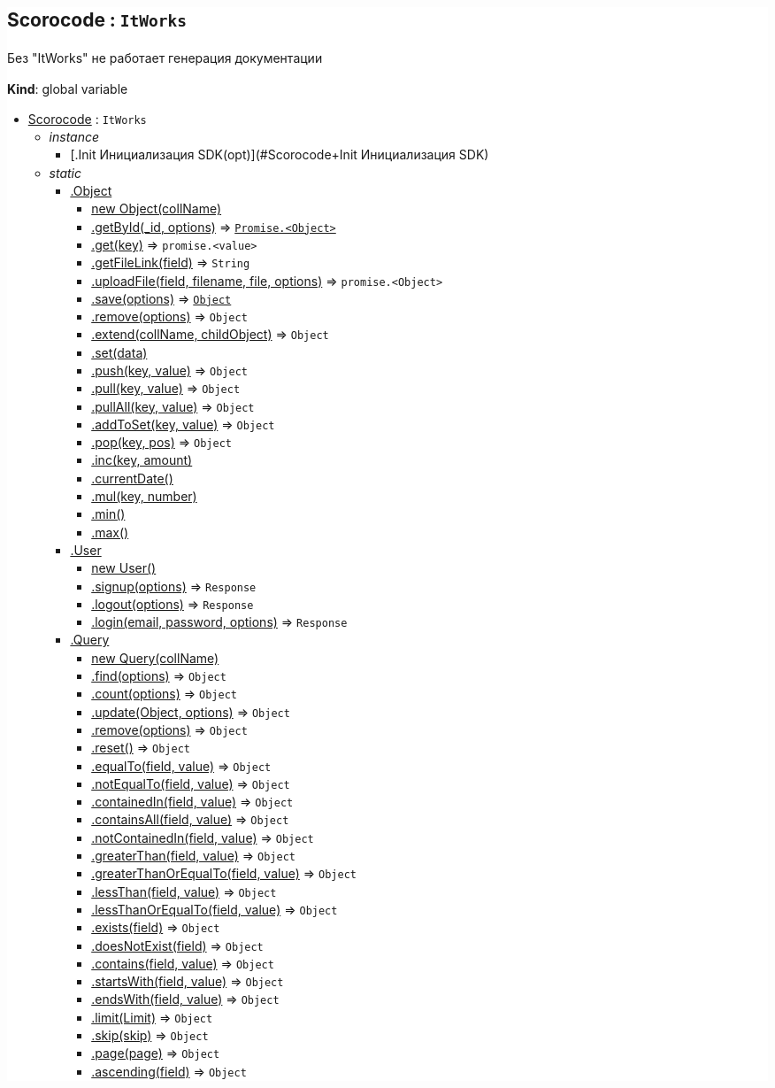 <a name="Scorocode"></a>

## Scorocode : <code>ItWorks</code>
Без "ItWorks" не работает генерация документации

**Kind**: global variable  

* [Scorocode](#Scorocode) : <code>ItWorks</code>
    * _instance_
        * [.Init Инициализация SDK(opt)](#Scorocode+Init Инициализация SDK)
    * _static_
        * [.Object](#Scorocode.Object)
            * [new Object(collName)](#new_Scorocode.Object_new)
            * [.getById(_id, options)](#Scorocode.Object+getById) ⇒ <code>[Promise.&lt;Object&gt;](#Scorocode.Object)</code>
            * [.get(key)](#Scorocode.Object+get) ⇒ <code>promise.&lt;value&gt;</code>
            * [.getFileLink(field)](#Scorocode.Object+getFileLink) ⇒ <code>String</code>
            * [.uploadFile(field, filename, file, options)](#Scorocode.Object+uploadFile) ⇒ <code>promise.&lt;Object&gt;</code>
            * [.save(options)](#Scorocode.Object+save) ⇒ <code>[Object](#Scorocode.Object)</code>
            * [.remove(options)](#Scorocode.Object+remove) ⇒ <code>Object</code>
            * [.extend(collName, childObject)](#Scorocode.Object+extend) ⇒ <code>Object</code>
            * [.set(data)](#Scorocode.Object+set)
            * [.push(key, value)](#Scorocode.Object+push) ⇒ <code>Object</code>
            * [.pull(key, value)](#Scorocode.Object+pull) ⇒ <code>Object</code>
            * [.pullAll(key, value)](#Scorocode.Object+pullAll) ⇒ <code>Object</code>
            * [.addToSet(key, value)](#Scorocode.Object+addToSet) ⇒ <code>Object</code>
            * [.pop(key, pos)](#Scorocode.Object+pop) ⇒ <code>Object</code>
            * [.inc(key, amount)](#Scorocode.Object+inc)
            * [.currentDate()](#Scorocode.Object+currentDate)
            * [.mul(key, number)](#Scorocode.Object+mul)
            * [.min()](#Scorocode.Object+min)
            * [.max()](#Scorocode.Object+max)
        * [.User](#Scorocode.User)
            * [new User()](#new_Scorocode.User_new)
            * [.signup(options)](#Scorocode.User+signup) ⇒ <code>Response</code>
            * [.logout(options)](#Scorocode.User+logout) ⇒ <code>Response</code>
            * [.login(email, password, options)](#Scorocode.User+login) ⇒ <code>Response</code>
        * [.Query](#Scorocode.Query)
            * [new Query(collName)](#new_Scorocode.Query_new)
            * [.find(options)](#Scorocode.Query+find) ⇒ <code>Object</code>
            * [.count(options)](#Scorocode.Query+count) ⇒ <code>Object</code>
            * [.update(Object, options)](#Scorocode.Query+update) ⇒ <code>Object</code>
            * [.remove(options)](#Scorocode.Query+remove) ⇒ <code>Object</code>
            * [.reset()](#Scorocode.Query+reset) ⇒ <code>Object</code>
            * [.equalTo(field, value)](#Scorocode.Query+equalTo) ⇒ <code>Object</code>
            * [.notEqualTo(field, value)](#Scorocode.Query+notEqualTo) ⇒ <code>Object</code>
            * [.containedIn(field, value)](#Scorocode.Query+containedIn) ⇒ <code>Object</code>
            * [.containsAll(field, value)](#Scorocode.Query+containsAll) ⇒ <code>Object</code>
            * [.notContainedIn(field, value)](#Scorocode.Query+notContainedIn) ⇒ <code>Object</code>
            * [.greaterThan(field, value)](#Scorocode.Query+greaterThan) ⇒ <code>Object</code>
            * [.greaterThanOrEqualTo(field, value)](#Scorocode.Query+greaterThanOrEqualTo) ⇒ <code>Object</code>
            * [.lessThan(field, value)](#Scorocode.Query+lessThan) ⇒ <code>Object</code>
            * [.lessThanOrEqualTo(field, value)](#Scorocode.Query+lessThanOrEqualTo) ⇒ <code>Object</code>
            * [.exists(field)](#Scorocode.Query+exists) ⇒ <code>Object</code>
            * [.doesNotExist(field)](#Scorocode.Query+doesNotExist) ⇒ <code>Object</code>
            * [.contains(field, value)](#Scorocode.Query+contains) ⇒ <code>Object</code>
            * [.startsWith(field, value)](#Scorocode.Query+startsWith) ⇒ <code>Object</code>
            * [.endsWith(field, value)](#Scorocode.Query+endsWith) ⇒ <code>Object</code>
            * [.limit(Limit)](#Scorocode.Query+limit) ⇒ <code>Object</code>
            * [.skip(skip)](#Scorocode.Query+skip) ⇒ <code>Object</code>
            * [.page(page)](#Scorocode.Query+page) ⇒ <code>Object</code>
            * [.ascending(field)](#Scorocode.Query+ascending) ⇒ <code>Object</code>